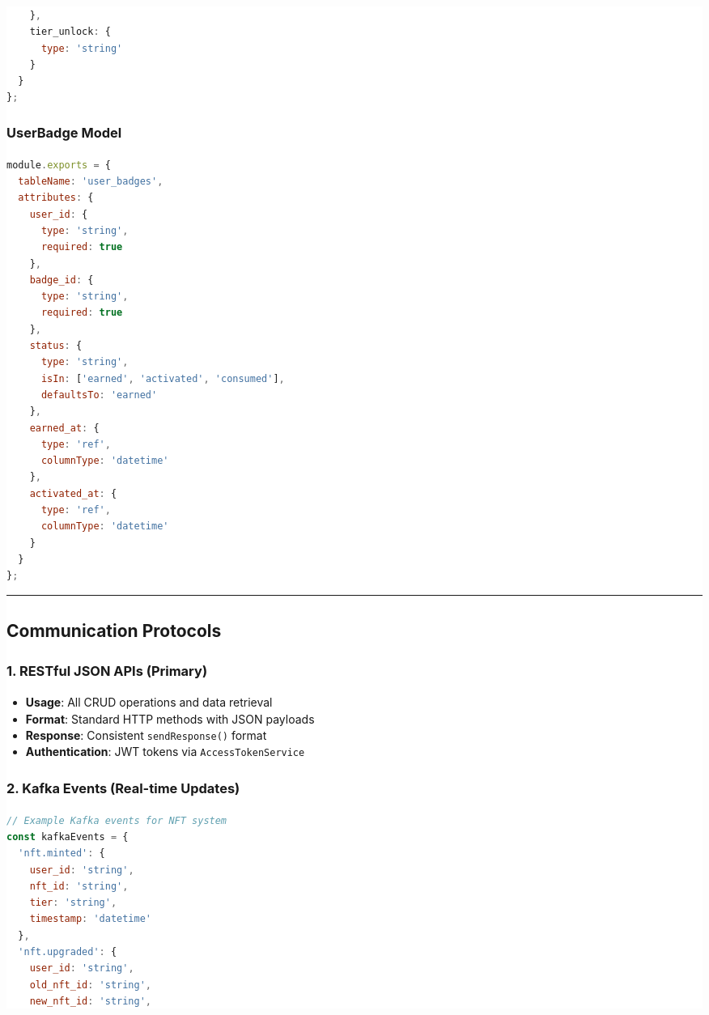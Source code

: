 ```javascript
    },
    tier_unlock: {
      type: 'string'
    }
  }
};
```

### UserBadge Model
```javascript
module.exports = {
  tableName: 'user_badges',
  attributes: {
    user_id: {
      type: 'string',
      required: true
    },
    badge_id: {
      type: 'string',
      required: true
    },
    status: {
      type: 'string',
      isIn: ['earned', 'activated', 'consumed'],
      defaultsTo: 'earned'
    },
    earned_at: {
      type: 'ref',
      columnType: 'datetime'
    },
    activated_at: {
      type: 'ref',
      columnType: 'datetime'
    }
  }
};
```

---

## Communication Protocols

### 1. RESTful JSON APIs (Primary)
- **Usage**: All CRUD operations and data retrieval
- **Format**: Standard HTTP methods with JSON payloads
- **Response**: Consistent `sendResponse()` format
- **Authentication**: JWT tokens via `AccessTokenService`

### 2. Kafka Events (Real-time Updates)
```javascript
// Example Kafka events for NFT system
const kafkaEvents = {
  'nft.minted': {
    user_id: 'string',
    nft_id: 'string',
    tier: 'string',
    timestamp: 'datetime'
  },
  'nft.upgraded': {
    user_id: 'string',
    old_nft_id: 'string',
    new_nft_id: 'string',
```
